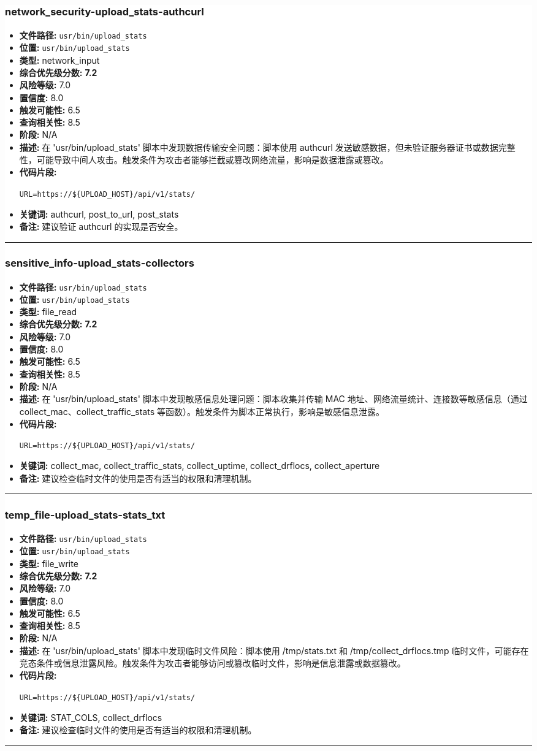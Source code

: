 ### network_security-upload_stats-authcurl

- **文件路径:** `usr/bin/upload_stats`
- **位置:** `usr/bin/upload_stats`
- **类型:** network_input
- **综合优先级分数:** **7.2**
- **风险等级:** 7.0
- **置信度:** 8.0
- **触发可能性:** 6.5
- **查询相关性:** 8.5
- **阶段:** N/A
- **描述:** 在 'usr/bin/upload_stats' 脚本中发现数据传输安全问题：脚本使用 authcurl 发送敏感数据，但未验证服务器证书或数据完整性，可能导致中间人攻击。触发条件为攻击者能够拦截或篡改网络流量，影响是数据泄露或篡改。
- **代码片段:**
  ```
  URL=https://${UPLOAD_HOST}/api/v1/stats/
  ```
- **关键词:** authcurl, post_to_url, post_stats
- **备注:** 建议验证 authcurl 的实现是否安全。

---
### sensitive_info-upload_stats-collectors

- **文件路径:** `usr/bin/upload_stats`
- **位置:** `usr/bin/upload_stats`
- **类型:** file_read
- **综合优先级分数:** **7.2**
- **风险等级:** 7.0
- **置信度:** 8.0
- **触发可能性:** 6.5
- **查询相关性:** 8.5
- **阶段:** N/A
- **描述:** 在 'usr/bin/upload_stats' 脚本中发现敏感信息处理问题：脚本收集并传输 MAC 地址、网络流量统计、连接数等敏感信息（通过 collect_mac、collect_traffic_stats 等函数）。触发条件为脚本正常执行，影响是敏感信息泄露。
- **代码片段:**
  ```
  URL=https://${UPLOAD_HOST}/api/v1/stats/
  ```
- **关键词:** collect_mac, collect_traffic_stats, collect_uptime, collect_drflocs, collect_aperture
- **备注:** 建议检查临时文件的使用是否有适当的权限和清理机制。

---
### temp_file-upload_stats-stats_txt

- **文件路径:** `usr/bin/upload_stats`
- **位置:** `usr/bin/upload_stats`
- **类型:** file_write
- **综合优先级分数:** **7.2**
- **风险等级:** 7.0
- **置信度:** 8.0
- **触发可能性:** 6.5
- **查询相关性:** 8.5
- **阶段:** N/A
- **描述:** 在 'usr/bin/upload_stats' 脚本中发现临时文件风险：脚本使用 /tmp/stats.txt 和 /tmp/collect_drflocs.tmp 临时文件，可能存在竞态条件或信息泄露风险。触发条件为攻击者能够访问或篡改临时文件，影响是信息泄露或数据篡改。
- **代码片段:**
  ```
  URL=https://${UPLOAD_HOST}/api/v1/stats/
  ```
- **关键词:** STAT_COLS, collect_drflocs
- **备注:** 建议检查临时文件的使用是否有适当的权限和清理机制。

---